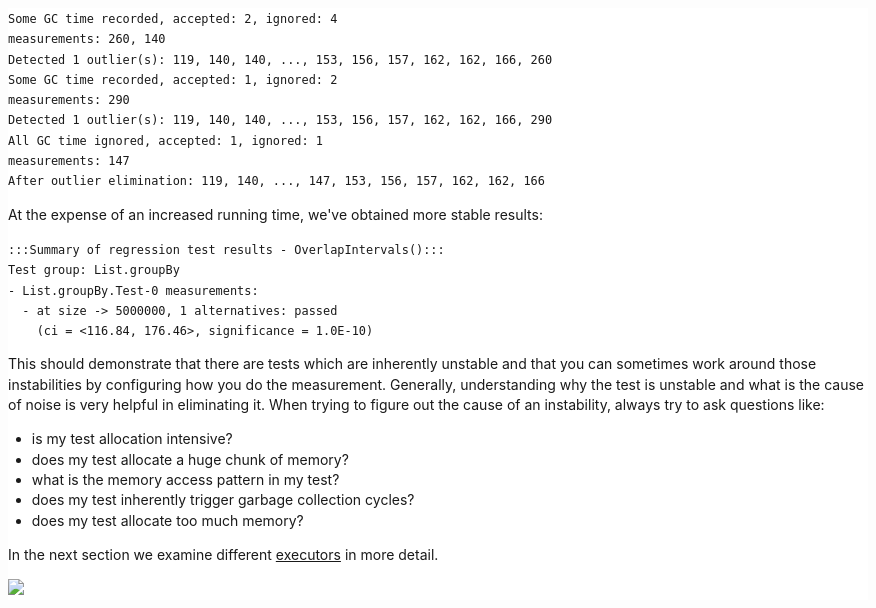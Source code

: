     Some GC time recorded, accepted: 2, ignored: 4
    measurements: 260, 140
    Detected 1 outlier(s): 119, 140, 140, ..., 153, 156, 157, 162, 162, 166, 260
    Some GC time recorded, accepted: 1, ignored: 2
    measurements: 290
    Detected 1 outlier(s): 119, 140, 140, ..., 153, 156, 157, 162, 162, 166, 290
    All GC time ignored, accepted: 1, ignored: 1
    measurements: 147
    After outlier elimination: 119, 140, ..., 147, 153, 156, 157, 162, 162, 166

At the expense of an increased running time, we've obtained more stable results:

    :::Summary of regression test results - OverlapIntervals():::
    Test group: List.groupBy
    - List.groupBy.Test-0 measurements:
      - at size -> 5000000, 1 alternatives: passed
        (ci = <116.84, 176.46>, significance = 1.0E-10)

This should demonstrate that there are tests which are inherently unstable and that you can sometimes
work around those instabilities by configuring how you do the measurement.
Generally, understanding why the test is unstable and what is the cause of noise is very helpful in
eliminating it.
When trying to figure out the cause of an instability, always try to ask questions like:

- is my test allocation intensive?
- does my test allocate a huge chunk of memory?
- what is the memory access pattern in my test?
- does my test inherently trigger garbage collection cycles?
- does my test allocate too much memory?

In the next section we examine different [executors](/home/gettingstarted/0.4/executors/) in more detail.


<div class="imagenoframe">
  <img src="/resources/images/logo-yellow-small.png"></img>
</div>



























